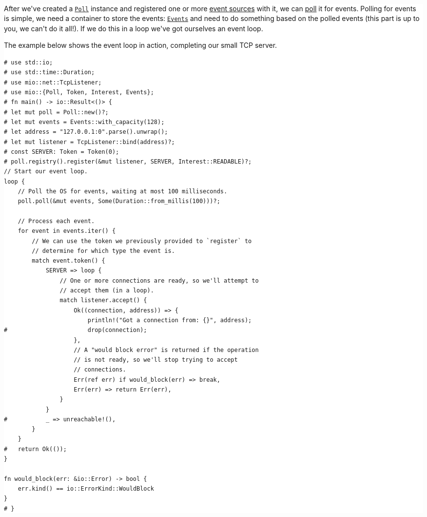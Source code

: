 After we've created a [`Poll`] instance and registered one or more
[event sources] with it, we can [poll] it for events. Polling for events
is simple, we need a container to store the events: [`Events`] and need
to do something based on the polled events (this part is up to you, we
can't do it all!). If we do this in a loop we've got ourselves an event
loop.

The example below shows the event loop in action, completing our small
TCP server.

[poll]: ../struct.Poll.html#method.poll
[event sources]: ../event/trait.Source.html

```
# use std::io;
# use std::time::Duration;
# use mio::net::TcpListener;
# use mio::{Poll, Token, Interest, Events};
# fn main() -> io::Result<()> {
# let mut poll = Poll::new()?;
# let mut events = Events::with_capacity(128);
# let address = "127.0.0.1:0".parse().unwrap();
# let mut listener = TcpListener::bind(address)?;
# const SERVER: Token = Token(0);
# poll.registry().register(&mut listener, SERVER, Interest::READABLE)?;
// Start our event loop.
loop {
    // Poll the OS for events, waiting at most 100 milliseconds.
    poll.poll(&mut events, Some(Duration::from_millis(100)))?;

    // Process each event.
    for event in events.iter() {
        // We can use the token we previously provided to `register` to
        // determine for which type the event is.
        match event.token() {
            SERVER => loop {
                // One or more connections are ready, so we'll attempt to
                // accept them (in a loop).
                match listener.accept() {
                    Ok((connection, address)) => {
                        println!("Got a connection from: {}", address);
#                       drop(connection);
                    },
                    // A "would block error" is returned if the operation
                    // is not ready, so we'll stop trying to accept
                    // connections.
                    Err(ref err) if would_block(err) => break,
                    Err(err) => return Err(err),
                }
            }
#           _ => unreachable!(),
        }
    }
#   return Ok(());
}

fn would_block(err: &io::Error) -> bool {
    err.kind() == io::ErrorKind::WouldBlock
}
# }
```


[`Poll`]: ../mio/struct.Poll.html
[`Events`]: ../mio/event/struct.Events.html
[on GitHub]: https://github.com/tokio-rs/mio/tree/master/examples
[portability guidelines]: ../struct.Poll.html#portability
[`Poll`]: ../struct.Poll.html
[`Events`]: ../event/struct.Events.html
[`TcpListener`]: ../net/struct.TcpListener.html
[event source]: ../event/trait.Source.html
[registered]: ../struct.Registry.html#method.register